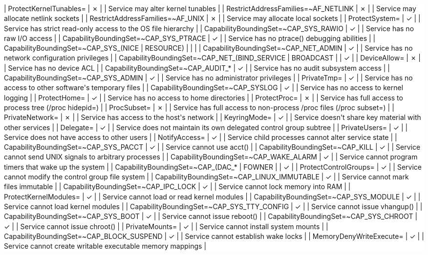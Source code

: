 | ProtectKernelTunables= | ✗ |          | Service may alter kernel tunables |
| RestrictAddressFamilies=~AF_NETLINK | ✗ |          | Service may allocate netlink sockets |
| RestrictAddressFamilies=~AF_UNIX | ✗ |          | Service may allocate local sockets |
| ProtectSystem= | ✓ |          | Service has strict read-only access to the OS file hierarchy |
| CapabilityBoundingSet=~CAP_SYS_RAWIO | ✓ |          | Service has no raw I/O access |
| CapabilityBoundingSet=~CAP_SYS_PTRACE | ✓ |          | Service has no ptrace() debugging abilities |
| CapabilityBoundingSet=~CAP_SYS_(NICE | RESOURCE) |          |  |
| CapabilityBoundingSet=~CAP_NET_ADMIN | ✓ |          | Service has no network configuration privileges |
| CapabilityBoundingSet=~CAP_NET_(BIND_SERVICE | BROADCAST |          | ✓ |
| DeviceAllow= | ✗ |          | Service has no device ACL |
| CapabilityBoundingSet=~CAP_AUDIT_* | ✓ |          | Service has no audit subsystem access |
| CapabilityBoundingSet=~CAP_SYS_ADMIN | ✓ |          | Service has no administrator privileges |
| PrivateTmp= | ✓ |          | Service has no access to other software's temporary files |
| CapabilityBoundingSet=~CAP_SYSLOG | ✓ |          | Service has no access to kernel logging |
| ProtectHome= | ✓ |          | Service has no access to home directories |
| ProtectProc= | ✗ |          | Service has full access to process tree (/proc hidepid=) |
| ProcSubset= | ✗ |          | Service has full access to non-process /proc files (/proc subset=) |
| PrivateNetwork= | ✗ |          | Service has access to the host's network |
| KeyringMode= | ✓ |          | Service doesn't share key material with other services |
| Delegate= | ✓ |          | Service does not maintain its own delegated control group subtree |
| PrivateUsers= | ✓ |          | Service does not have access to other users |
| NotifyAccess= | ✓ |          | Service child processes cannot alter service state |
| CapabilityBoundingSet=~CAP_SYS_PACCT | ✓ |          | Service cannot use acct() |
| CapabilityBoundingSet=~CAP_KILL | ✓ |          | Service cannot send UNIX signals to arbitrary processes |
| CapabilityBoundingSet=~CAP_WAKE_ALARM | ✓ |          | Service cannot program timers that wake up the system |
| CapabilityBoundingSet=~CAP_(DAC_* | FOWNER |          | ✓ |
| ProtectControlGroups= | ✓ |          | Service cannot modify the control group file system |
| CapabilityBoundingSet=~CAP_LINUX_IMMUTABLE | ✓ |          | Service cannot mark files immutable |
| CapabilityBoundingSet=~CAP_IPC_LOCK | ✓ |          | Service cannot lock memory into RAM |
| ProtectKernelModules= | ✓ |          | Service cannot load or read kernel modules |
| CapabilityBoundingSet=~CAP_SYS_MODULE | ✓ |          | Service cannot load kernel modules |
| CapabilityBoundingSet=~CAP_SYS_TTY_CONFIG | ✓ |          | Service cannot issue vhangup() |
| CapabilityBoundingSet=~CAP_SYS_BOOT | ✓ |          | Service cannot issue reboot() |
| CapabilityBoundingSet=~CAP_SYS_CHROOT | ✓ |          | Service cannot issue chroot() |
| PrivateMounts= | ✓ |          | Service cannot install system mounts |
| CapabilityBoundingSet=~CAP_BLOCK_SUSPEND | ✓ |          | Service cannot establish wake locks |
| MemoryDenyWriteExecute= | ✓ |          | Service cannot create writable executable memory mappings |
